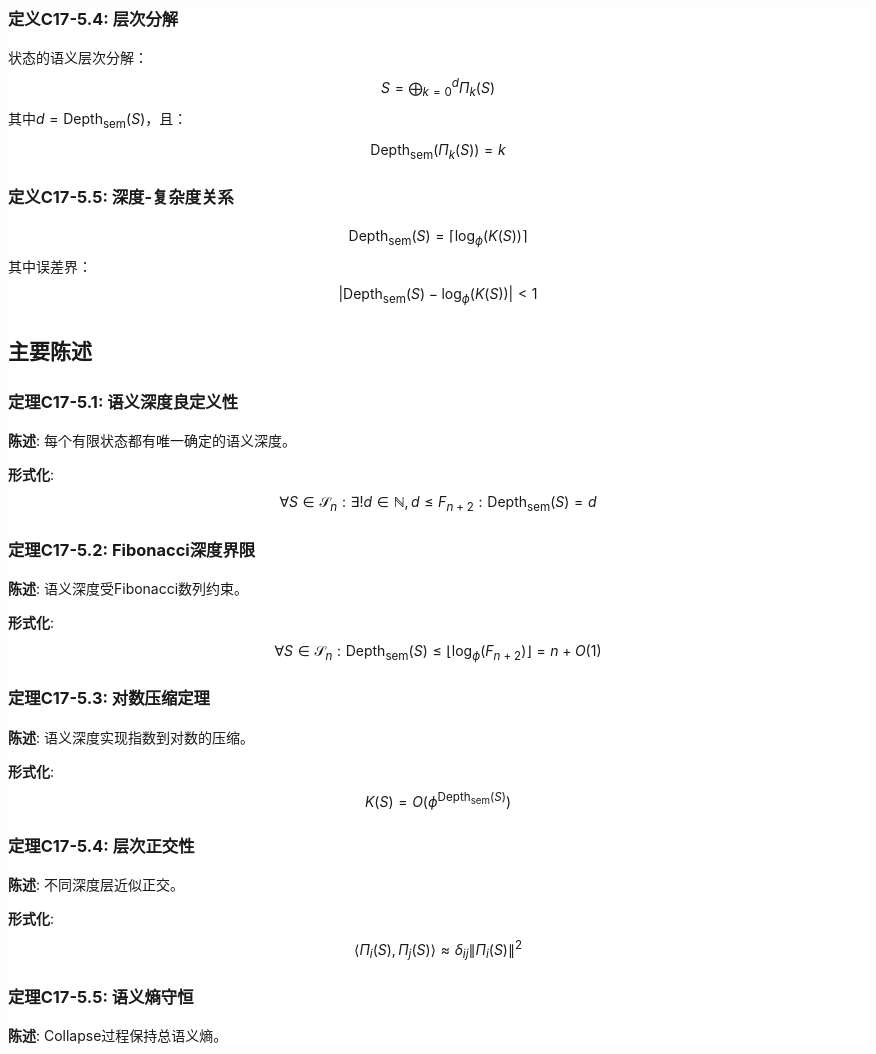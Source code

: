 ### 定义C17-5.4: 层次分解
状态的语义层次分解：
$$
S = \bigoplus_{k=0}^{d} \Pi_k(S)
$$
其中$d = \text{Depth}_{\text{sem}}(S)$，且：
$$
\text{Depth}_{\text{sem}}(\Pi_k(S)) = k
$$
### 定义C17-5.5: 深度-复杂度关系
$$
\text{Depth}_{\text{sem}}(S) = \lceil \log_\phi(K(S)) \rceil
$$
其中误差界：
$$
|\text{Depth}_{\text{sem}}(S) - \log_\phi(K(S))| < 1
$$
## 主要陈述

### 定理C17-5.1: 语义深度良定义性
**陈述**: 每个有限状态都有唯一确定的语义深度。

**形式化**:
$$
\forall S \in \mathcal{S}_n: \exists! d \in \mathbb{N}, d \leq F_{n+2}: \text{Depth}_{\text{sem}}(S) = d
$$
### 定理C17-5.2: Fibonacci深度界限
**陈述**: 语义深度受Fibonacci数列约束。

**形式化**:
$$
\forall S \in \mathcal{S}_n: \text{Depth}_{\text{sem}}(S) \leq \lfloor \log_\phi(F_{n+2}) \rfloor = n + O(1)
$$
### 定理C17-5.3: 对数压缩定理
**陈述**: 语义深度实现指数到对数的压缩。

**形式化**:
$$
K(S) = O(\phi^{\text{Depth}_{\text{sem}}(S)})
$$
### 定理C17-5.4: 层次正交性
**陈述**: 不同深度层近似正交。

**形式化**:
$$
\langle \Pi_i(S), \Pi_j(S) \rangle \approx \delta_{ij} \|\Pi_i(S)\|^2
$$
### 定理C17-5.5: 语义熵守恒
**陈述**: Collapse过程保持总语义熵。
